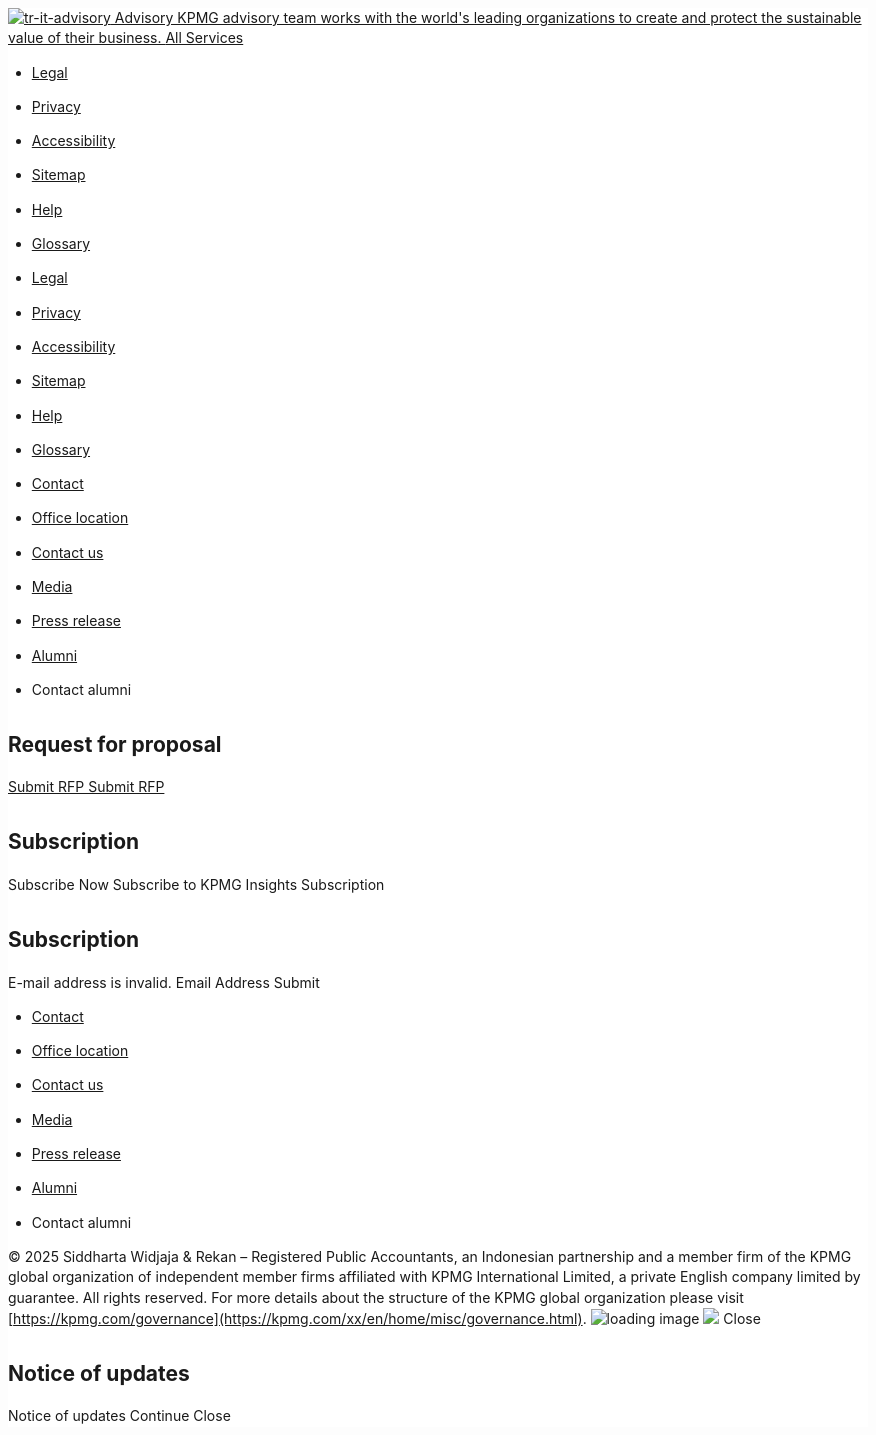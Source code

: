 [ ![tr-it-advisory](https://assets.kpmg.com/is/image/kpmg/blue-grey-boxes-banner:cq5dam.web.424.424) Advisory  KPMG advisory team works with the world's leading organizations to create and protect the sustainable value of their business. ](https://kpmg.com/id/en/home/services/advisory.html)
[ All Services ](https://kpmg.com/id/en/home/services.html)
  * [ Legal ](https://kpmg.com/id/en/home/misc/legal.html)
  * [ Privacy ](https://kpmg.com/id/en/home/misc/privacy.html)
  * [ Accessibility ](https://kpmg.com/id/en/home/misc/accessibility.html)
  * [ Sitemap ](https://kpmg.com/id/en/home/misc/sitemap.html)
  * [ Help ](https://kpmg.com/id/en/home/misc/help.html)
  * [ Glossary ](https://kpmg.com/id/en/home/misc/glossary.html)


  * [ Legal ](https://kpmg.com/id/en/home/misc/legal.html)
  * [ Privacy ](https://kpmg.com/id/en/home/misc/privacy.html)
  * [ Accessibility ](https://kpmg.com/id/en/home/misc/accessibility.html)
  * [ Sitemap ](https://kpmg.com/id/en/home/misc/sitemap.html)
  * [ Help ](https://kpmg.com/id/en/home/misc/help.html)
  * [ Glossary ](https://kpmg.com/id/en/home/misc/glossary.html)
  * [ Contact ](https://kpmg.com/id/en/home/misc/contact-kpmg.html)
  * [ Office location ](https://kpmg.com/id/en/home/about/offices.html)
  * [ Contact us ](https://kpmg.com/id/en/home/misc/contact-kpmg.html)
  * [ Media ](https://kpmg.com/id/en/home/media.html)
  * [ Press release ](https://kpmg.com/id/en/home/media/press-releases.html)
  * [ Alumni ](https://kpmg.com/id/en/home/alumni.html)
  * Contact alumni 


##  Request for proposal 
[ Submit RFP  Submit RFP ](https://kpmg.com/id/en/home/services/rfp-form.html)
##  Subscription 
Subscribe Now  Subscribe to KPMG Insights 
Subscription 
##  Subscription 
E-mail address is invalid. 
Email Address 
Submit 
  * [ Contact ](https://kpmg.com/id/en/home/misc/contact-kpmg.html)
  * [ Office location ](https://kpmg.com/id/en/home/about/offices.html)
  * [ Contact us ](https://kpmg.com/id/en/home/misc/contact-kpmg.html)


  * [ Media ](https://kpmg.com/id/en/home/media.html)
  * [ Press release ](https://kpmg.com/id/en/home/media/press-releases.html)


  * [ Alumni ](https://kpmg.com/id/en/home/alumni.html)
  * Contact alumni 


© 2025 Siddharta Widjaja & Rekan – Registered Public Accountants, an Indonesian partnership and a member firm of the KPMG global organization of independent member firms affiliated with KPMG International Limited, a private English company limited by guarantee. All rights reserved.
For more details about the structure of the KPMG global organization please visit [https://kpmg.com/governance](https://kpmg.com/xx/en/home/misc/governance.html).
![loading image](https://kpmg.com/etc/designs/kpmgpublic/images/loading.gif)
![](https://id.rlcdn.com/464526.gif)
Close
## Notice of updates
Notice of updates
Continue
Close